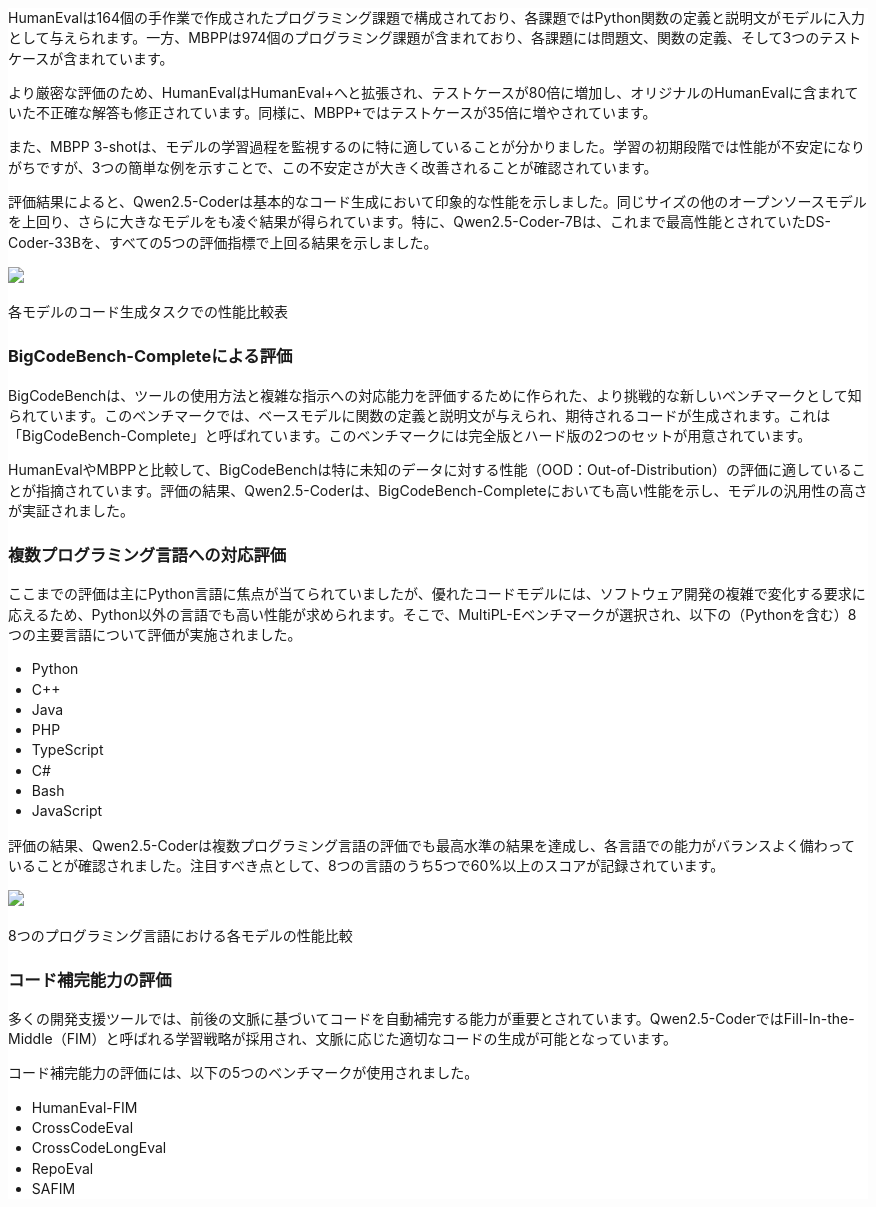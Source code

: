 HumanEvalは164個の手作業で作成されたプログラミング課題で構成されており、各課題ではPython関数の定義と説明文がモデルに入力として与えられます。一方、MBPPは974個のプログラミング課題が含まれており、各課題には問題文、関数の定義、そして3つのテストケースが含まれています。

より厳密な評価のため、HumanEvalはHumanEval+へと拡張され、テストケースが80倍に増加し、オリジナルのHumanEvalに含まれていた不正確な解答も修正されています。同様に、MBPP+ではテストケースが35倍に増やされています。

また、MBPP 3-shotは、モデルの学習過程を監視するのに特に適していることが分かりました。学習の初期段階では性能が不安定になりがちですが、3つの簡単な例を示すことで、この不安定さが大きく改善されることが確認されています。

評価結果によると、Qwen2.5-Coderは基本的なコード生成において印象的な性能を示しました。同じサイズの他のオープンソースモデルを上回り、さらに大きなモデルをも凌ぐ結果が得られています。特に、Qwen2.5-Coder-7Bは、これまで最高性能とされていたDS-Coder-33Bを、すべての5つの評価指標で上回る結果を示しました。

![](https://ai-data-base.com/wp-content/uploads/2024/11/AIDB_78609_10-1024x759.png)

各モデルのコード生成タスクでの性能比較表

### BigCodeBench-Completeによる評価

BigCodeBenchは、ツールの使用方法と複雑な指示への対応能力を評価するために作られた、より挑戦的な新しいベンチマークとして知られています。このベンチマークでは、ベースモデルに関数の定義と説明文が与えられ、期待されるコードが生成されます。これは「BigCodeBench-Complete」と呼ばれています。このベンチマークには完全版とハード版の2つのセットが用意されています。

HumanEvalやMBPPと比較して、BigCodeBenchは特に未知のデータに対する性能（OOD：Out-of-Distribution）の評価に適していることが指摘されています。評価の結果、Qwen2.5-Coderは、BigCodeBench-Completeにおいても高い性能を示し、モデルの汎用性の高さが実証されました。

### 複数プログラミング言語への対応評価

ここまでの評価は主にPython言語に焦点が当てられていましたが、優れたコードモデルには、ソフトウェア開発の複雑で変化する要求に応えるため、Python以外の言語でも高い性能が求められます。そこで、MultiPL-Eベンチマークが選択され、以下の（Pythonを含む）8つの主要言語について評価が実施されました。

- Python
- C++
- Java
- PHP
- TypeScript
- C#
- Bash
- JavaScript

評価の結果、Qwen2.5-Coderは複数プログラミング言語の評価でも最高水準の結果を達成し、各言語での能力がバランスよく備わっていることが確認されました。注目すべき点として、8つの言語のうち5つで60%以上のスコアが記録されています。

![](https://ai-data-base.com/wp-content/uploads/2024/11/AIDB_78609_11-1024x674.png)

8つのプログラミング言語における各モデルの性能比較

### コード補完能力の評価

多くの開発支援ツールでは、前後の文脈に基づいてコードを自動補完する能力が重要とされています。Qwen2.5-CoderではFill-In-the-Middle（FIM）と呼ばれる学習戦略が採用され、文脈に応じた適切なコードの生成が可能となっています。

コード補完能力の評価には、以下の5つのベンチマークが使用されました。

- HumanEval-FIM
- CrossCodeEval
- CrossCodeLongEval
- RepoEval
- SAFIM
